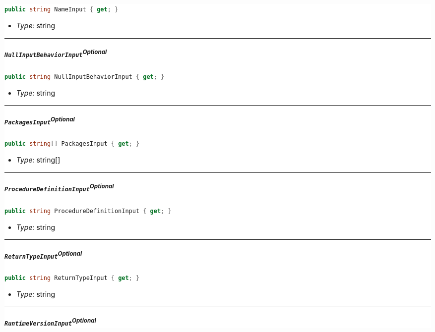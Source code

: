 ```csharp
public string NameInput { get; }
```

- *Type:* string

---

##### `NullInputBehaviorInput`<sup>Optional</sup> <a name="NullInputBehaviorInput" id="@cdktf/provider-snowflake.procedureJava.ProcedureJava.property.nullInputBehaviorInput"></a>

```csharp
public string NullInputBehaviorInput { get; }
```

- *Type:* string

---

##### `PackagesInput`<sup>Optional</sup> <a name="PackagesInput" id="@cdktf/provider-snowflake.procedureJava.ProcedureJava.property.packagesInput"></a>

```csharp
public string[] PackagesInput { get; }
```

- *Type:* string[]

---

##### `ProcedureDefinitionInput`<sup>Optional</sup> <a name="ProcedureDefinitionInput" id="@cdktf/provider-snowflake.procedureJava.ProcedureJava.property.procedureDefinitionInput"></a>

```csharp
public string ProcedureDefinitionInput { get; }
```

- *Type:* string

---

##### `ReturnTypeInput`<sup>Optional</sup> <a name="ReturnTypeInput" id="@cdktf/provider-snowflake.procedureJava.ProcedureJava.property.returnTypeInput"></a>

```csharp
public string ReturnTypeInput { get; }
```

- *Type:* string

---

##### `RuntimeVersionInput`<sup>Optional</sup> <a name="RuntimeVersionInput" id="@cdktf/provider-snowflake.procedureJava.ProcedureJava.property.runtimeVersionInput"></a>
